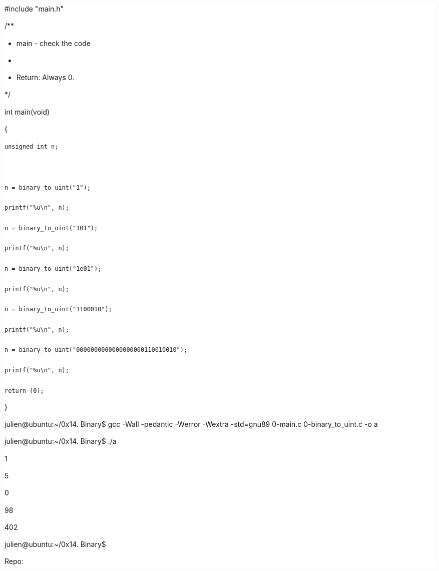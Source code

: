 #include "main.h"



/**

 * main - check the code

 *

 * Return: Always 0.

 */

int main(void)

{

    unsigned int n;



    n = binary_to_uint("1");

    printf("%u\n", n);

    n = binary_to_uint("101");

    printf("%u\n", n);

    n = binary_to_uint("1e01");

    printf("%u\n", n);

    n = binary_to_uint("1100010");

    printf("%u\n", n);

    n = binary_to_uint("0000000000000000000110010010");

    printf("%u\n", n);

    return (0);

}

julien@ubuntu:~/0x14. Binary$ gcc -Wall -pedantic -Werror -Wextra -std=gnu89 0-main.c 0-binary_to_uint.c -o a

julien@ubuntu:~/0x14. Binary$ ./a 

1

5

0

98

402

julien@ubuntu:~/0x14. Binary$ 

Repo:


